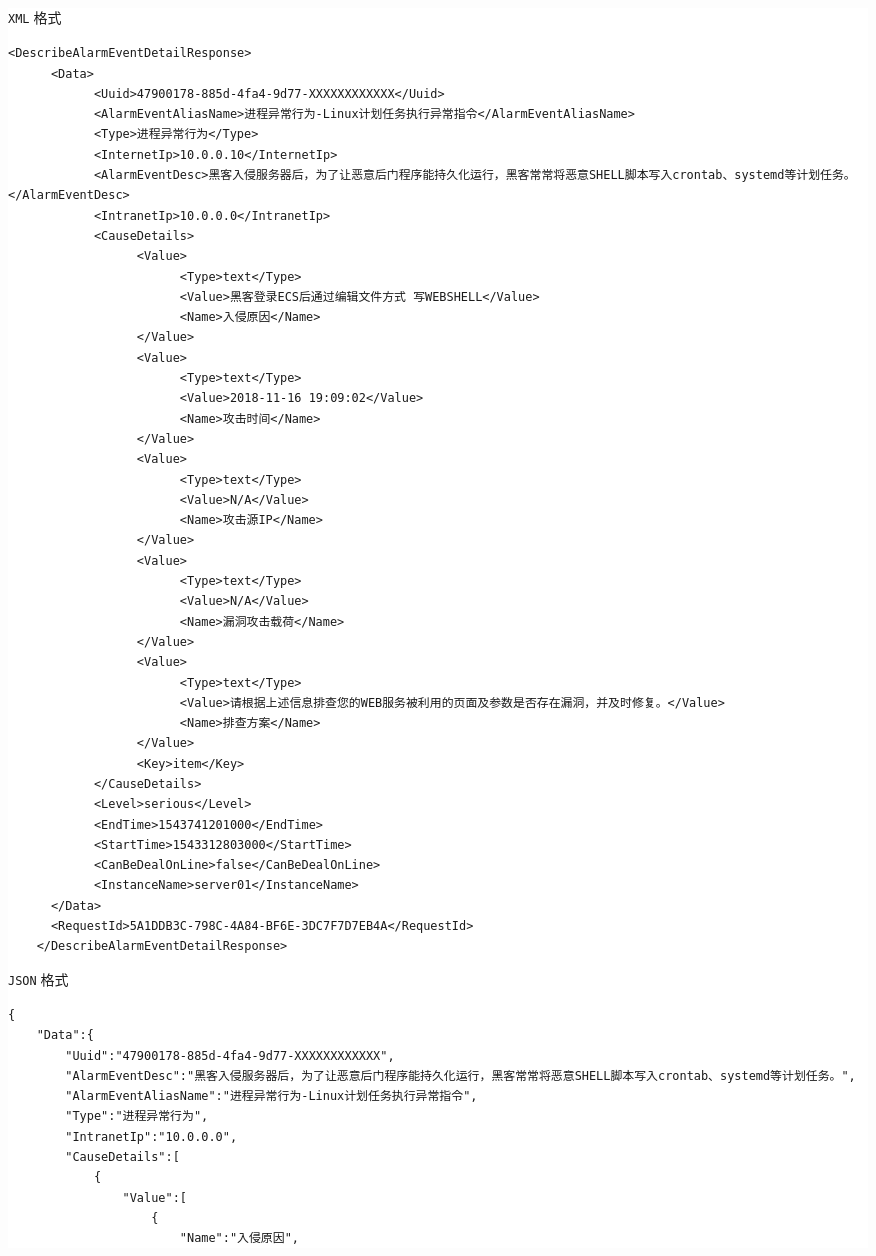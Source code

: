 `XML` 格式

``` {#xml_return_success_demo}
<DescribeAlarmEventDetailResponse>
	  <Data>
		    <Uuid>47900178-885d-4fa4-9d77-XXXXXXXXXXXX</Uuid>
		    <AlarmEventAliasName>进程异常行为-Linux计划任务执行异常指令</AlarmEventAliasName>
		    <Type>进程异常行为</Type>
		    <InternetIp>10.0.0.10</InternetIp>
		    <AlarmEventDesc>黑客入侵服务器后，为了让恶意后门程序能持久化运行，黑客常常将恶意SHELL脚本写入crontab、systemd等计划任务。</AlarmEventDesc>
		    <IntranetIp>10.0.0.0</IntranetIp>
		    <CauseDetails>
			      <Value>
				        <Type>text</Type>
				        <Value>黑客登录ECS后通过编辑文件方式 写WEBSHELL</Value>
				        <Name>入侵原因</Name>
			      </Value>
			      <Value>
				        <Type>text</Type>
				        <Value>2018-11-16 19:09:02</Value>
				        <Name>攻击时间</Name>
			      </Value>
			      <Value>
				        <Type>text</Type>
				        <Value>N/A</Value>
				        <Name>攻击源IP</Name>
			      </Value>
			      <Value>
				        <Type>text</Type>
				        <Value>N/A</Value>
				        <Name>漏洞攻击载荷</Name>
			      </Value>
			      <Value>
				        <Type>text</Type>
				        <Value>请根据上述信息排查您的WEB服务被利用的页面及参数是否存在漏洞，并及时修复。</Value>
				        <Name>排查方案</Name>
			      </Value>
			      <Key>item</Key>
		    </CauseDetails>
		    <Level>serious</Level>
		    <EndTime>1543741201000</EndTime>
		    <StartTime>1543312803000</StartTime>
		    <CanBeDealOnLine>false</CanBeDealOnLine>
		    <InstanceName>server01</InstanceName>
	  </Data>
	  <RequestId>5A1DDB3C-798C-4A84-BF6E-3DC7F7D7EB4A</RequestId>
    </DescribeAlarmEventDetailResponse>
```

`JSON` 格式

``` {#json_return_success_demo}
{
	"Data":{
		"Uuid":"47900178-885d-4fa4-9d77-XXXXXXXXXXXX",
		"AlarmEventDesc":"黑客入侵服务器后，为了让恶意后门程序能持久化运行，黑客常常将恶意SHELL脚本写入crontab、systemd等计划任务。",
		"AlarmEventAliasName":"进程异常行为-Linux计划任务执行异常指令",
		"Type":"进程异常行为",
		"IntranetIp":"10.0.0.0",
		"CauseDetails":[
			{
				"Value":[
					{
						"Name":"入侵原因",
```